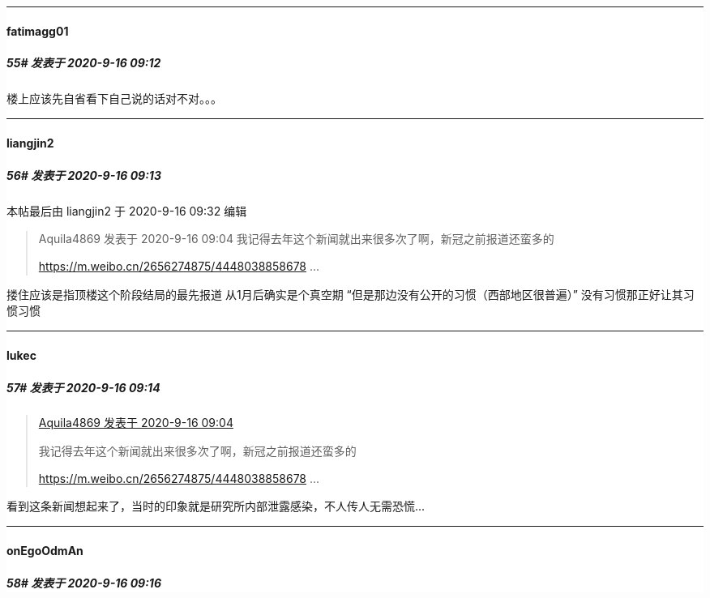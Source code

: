 

*****

####  fatimagg01  
##### 55#       发表于 2020-9-16 09:12




楼上应该先自省看下自己说的话对不对。。。







*****

####  liangjin2  
##### 56#       发表于 2020-9-16 09:13



 本帖最后由 liangjin2 于 2020-9-16 09:32 编辑 
<blockquote>Aquila4869 发表于 2020-9-16 09:04
我记得去年这个新闻就出来很多次了啊，新冠之前报道还蛮多的

https://m.weibo.cn/2656274875/4448038858678 ...</blockquote>

搂住应该是指顶楼这个阶段结局的最先报道 从1月后确实是个真空期 “但是那边没有公开的习惯（西部地区很普遍）” 没有习惯那正好让其习惯习惯







*****

####  lukec  
##### 57#       发表于 2020-9-16 09:14



<blockquote><a href="httphttps://bbs.saraba1st.com/2b/forum.php?mod=redirect&amp;goto=findpost&amp;pid=48749729&amp;ptid=1960083" target="_blank">Aquila4869 发表于 2020-9-16 09:04</a>

我记得去年这个新闻就出来很多次了啊，新冠之前报道还蛮多的

https://m.weibo.cn/2656274875/4448038858678 ...</blockquote>
看到这条新闻想起来了，当时的印象就是研究所内部泄露感染，不人传人无需恐慌...







*****

####  onEgoOdmAn  
##### 58#       发表于 2020-9-16 09:16


